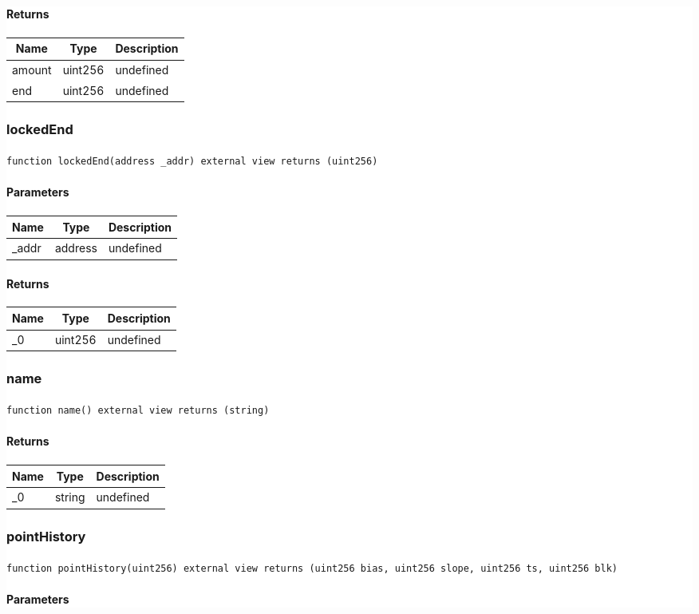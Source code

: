 #### Returns

| Name | Type | Description |
|---|---|---|
| amount | uint256 | undefined |
| end | uint256 | undefined |

### lockedEnd

```solidity
function lockedEnd(address _addr) external view returns (uint256)
```





#### Parameters

| Name | Type | Description |
|---|---|---|
| _addr | address | undefined |

#### Returns

| Name | Type | Description |
|---|---|---|
| _0 | uint256 | undefined |

### name

```solidity
function name() external view returns (string)
```






#### Returns

| Name | Type | Description |
|---|---|---|
| _0 | string | undefined |

### pointHistory

```solidity
function pointHistory(uint256) external view returns (uint256 bias, uint256 slope, uint256 ts, uint256 blk)
```





#### Parameters
